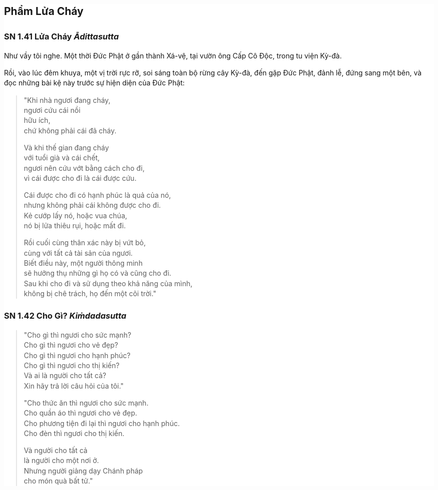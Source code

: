 

## Phẩm Lửa Cháy

### SN 1.41 Lửa Cháy *Ādittasutta*

Như vầy tôi nghe. Một thời Đức Phật ở gần
thành Xá-vệ, tại vườn ông Cấp Cô Độc, trong tu viện
Kỳ-đà.

Rồi, vào lúc đêm khuya, một vị trời rực rỡ, soi sáng toàn bộ rừng cây Kỳ-đà,
đến gặp Đức Phật, đảnh lễ, đứng sang một bên, và đọc
những bài kệ này trước sự hiện diện của Đức Phật:

> "Khi nhà ngươi đang cháy,\
> ngươi cứu cái nồi\
> hữu ích,\
> chứ không phải cái đã cháy.
>
> Và khi thế gian đang cháy\
> với tuổi già và cái chết,\
> ngươi nên cứu vớt bằng cách cho đi,\
> vì cái được cho đi là cái được cứu.
>
> Cái được cho đi có hạnh phúc là quả của nó,\
> nhưng không phải cái không được cho đi.\
> Kẻ cướp lấy nó, hoặc vua chúa,\
> nó bị lửa thiêu rụi, hoặc mất đi.
>
> Rồi cuối cùng thân xác này bị vứt bỏ,\
> cùng với tất cả tài sản của ngươi.\
> Biết điều này, một người thông minh\
> sẽ hưởng thụ những gì họ có và cũng cho đi.\
> Sau khi cho đi và sử dụng theo khả năng của mình,\
> không bị chê trách, họ đến một cõi trời."



### SN 1.42 Cho Gì? *Kiṁdadasutta*

> "Cho gì thì ngươi cho sức mạnh?\
> Cho gì thì ngươi cho vẻ đẹp?\
> Cho gì thì ngươi cho hạnh phúc?\
> Cho gì thì ngươi cho thị kiến?\
> Và ai là người cho tất cả?\
> Xin hãy trả lời câu hỏi của tôi."
>
> "Cho thức ăn thì ngươi cho sức mạnh.\
> Cho quần áo thì ngươi cho vẻ đẹp.\
> Cho phương tiện đi lại thì ngươi cho hạnh phúc.\
> Cho đèn thì ngươi cho thị kiến.
>
> Và người cho tất cả\
> là người cho một nơi ở.\
> Nhưng người giảng dạy Chánh pháp\
> cho món quà bất tử."
